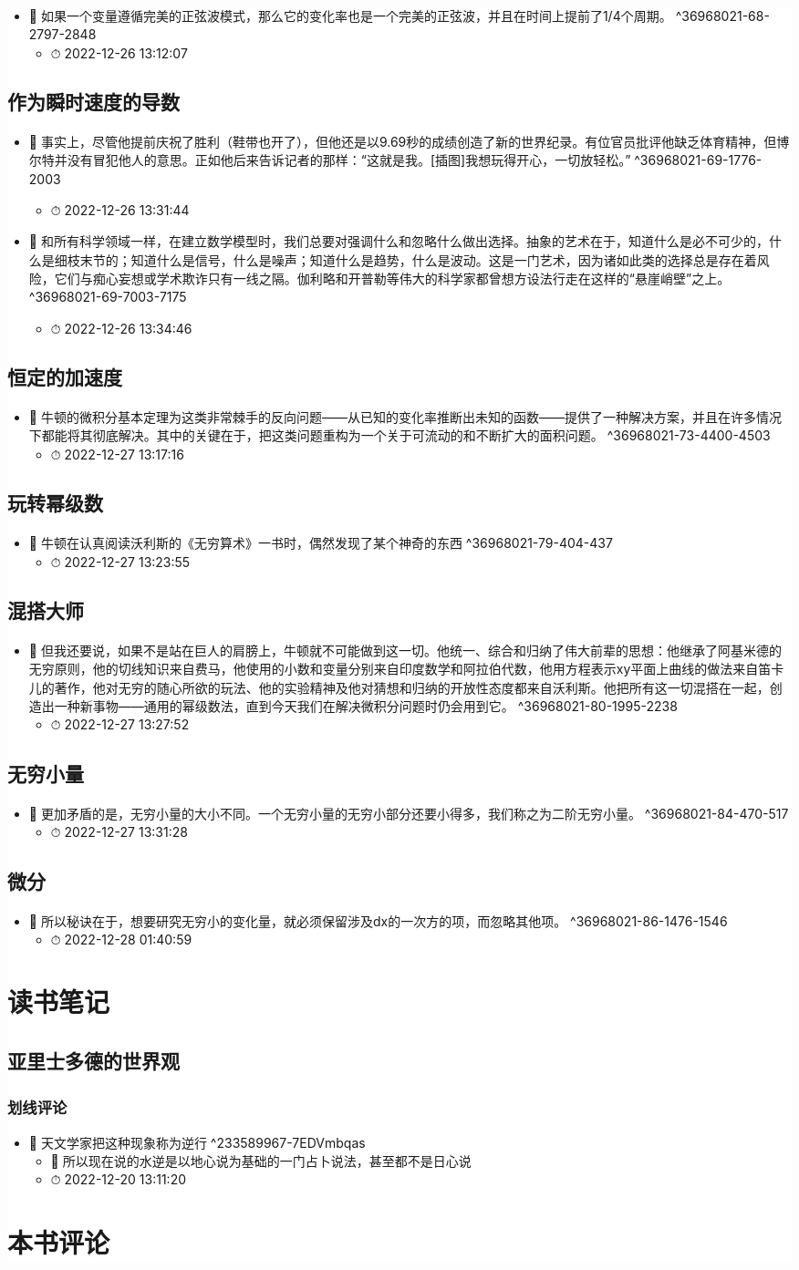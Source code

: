 
- 📌 如果一个变量遵循完美的正弦波模式，那么它的变化率也是一个完美的正弦波，并且在时间上提前了1/4个周期。 ^36968021-68-2797-2848
    - ⏱ 2022-12-26 13:12:07 
## 作为瞬时速度的导数


- 📌 事实上，尽管他提前庆祝了胜利（鞋带也开了），但他还是以9.69秒的成绩创造了新的世界纪录。有位官员批评他缺乏体育精神，但博尔特并没有冒犯他人的意思。正如他后来告诉记者的那样：“这就是我。[插图]我想玩得开心，一切放轻松。” ^36968021-69-1776-2003
    - ⏱ 2022-12-26 13:31:44 

- 📌 和所有科学领域一样，在建立数学模型时，我们总要对强调什么和忽略什么做出选择。抽象的艺术在于，知道什么是必不可少的，什么是细枝末节的；知道什么是信号，什么是噪声；知道什么是趋势，什么是波动。这是一门艺术，因为诸如此类的选择总是存在着风险，它们与痴心妄想或学术欺诈只有一线之隔。伽利略和开普勒等伟大的科学家都曾想方设法行走在这样的“悬崖峭壁”之上。 ^36968021-69-7003-7175
    - ⏱ 2022-12-26 13:34:46 
## 恒定的加速度


- 📌 牛顿的微积分基本定理为这类非常棘手的反向问题——从已知的变化率推断出未知的函数——提供了一种解决方案，并且在许多情况下都能将其彻底解决。其中的关键在于，把这类问题重构为一个关于可流动的和不断扩大的面积问题。 ^36968021-73-4400-4503
    - ⏱ 2022-12-27 13:17:16 
## 玩转幂级数


- 📌 牛顿在认真阅读沃利斯的《无穷算术》一书时，偶然发现了某个神奇的东西 ^36968021-79-404-437
    - ⏱ 2022-12-27 13:23:55 
## 混搭大师


- 📌 但我还要说，如果不是站在巨人的肩膀上，牛顿就不可能做到这一切。他统一、综合和归纳了伟大前辈的思想：他继承了阿基米德的无穷原则，他的切线知识来自费马，他使用的小数和变量分别来自印度数学和阿拉伯代数，他用方程表示xy平面上曲线的做法来自笛卡儿的著作，他对无穷的随心所欲的玩法、他的实验精神及他对猜想和归纳的开放性态度都来自沃利斯。他把所有这一切混搭在一起，创造出一种新事物——通用的幂级数法，直到今天我们在解决微积分问题时仍会用到它。 ^36968021-80-1995-2238
    - ⏱ 2022-12-27 13:27:52 
## 无穷小量


- 📌 更加矛盾的是，无穷小量的大小不同。一个无穷小量的无穷小部分还要小得多，我们称之为二阶无穷小量。 ^36968021-84-470-517
    - ⏱ 2022-12-27 13:31:28 
## 微分


- 📌 所以秘诀在于，想要研究无穷小的变化量，就必须保留涉及dx的一次方的项，而忽略其他项。 ^36968021-86-1476-1546
    - ⏱ 2022-12-28 01:40:59 
# 读书笔记

## 亚里士多德的世界观

### 划线评论
- 📌 天文学家把这种现象称为逆行  ^233589967-7EDVmbqas
    - 💭 所以现在说的水逆是以地心说为基础的一门占卜说法，甚至都不是日心说
    - ⏱ 2022-12-20 13:11:20
   
# 本书评论
